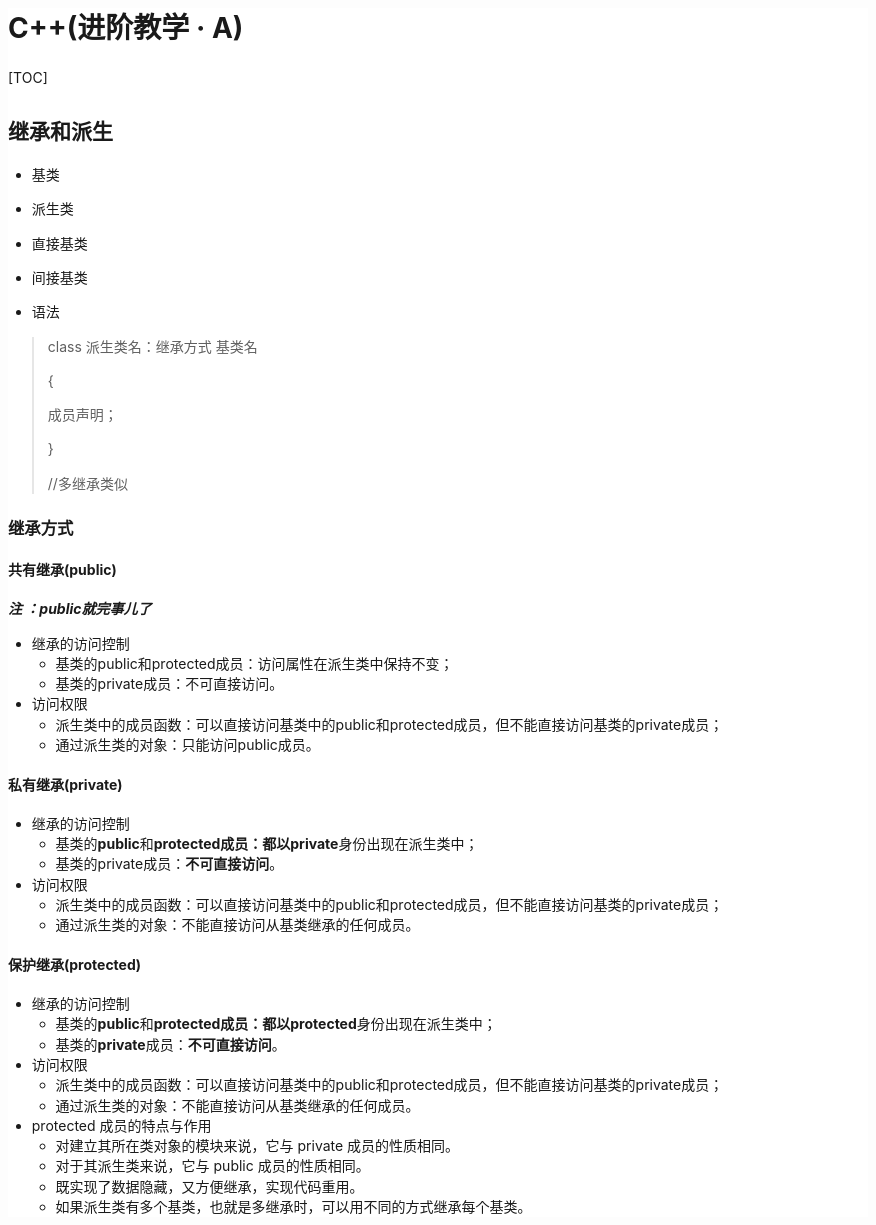 # C++(进阶教学 · A)

[TOC]

## 继承和派生

- 基类
- 派生类
- 直接基类
- 间接基类

- 语法

> class 派生类名：继承方式 基类名
>
> {
>
> 成员声明；
>
> }
>
> //多继承类似

### 继承方式

#### 共有继承(public) 

***注 ：public就完事儿了***

- 继承的访问控制
  - 基类的public和protected成员：访问属性在派生类中保持不变；
  - 基类的private成员：不可直接访问。
- 访问权限
  - 派生类中的成员函数：可以直接访问基类中的public和protected成员，但不能直接访问基类的private成员；
  - 通过派生类的对象：只能访问public成员。

#### 私有继承(private)

- 继承的访问控制
  - 基类的**public**和**protected成员：都以private**身份出现在派生类中；
  - 基类的private成员：**不可直接访问**。
- 访问权限
  - 派生类中的成员函数：可以直接访问基类中的public和protected成员，但不能直接访问基类的private成员；
  - 通过派生类的对象：不能直接访问从基类继承的任何成员。

#### 保护继承(protected)

- 继承的访问控制
  - 基类的**public**和**protected成员：都以protected**身份出现在派生类中；
  - 基类的**private**成员：**不可直接访问**。
- 访问权限
  - 派生类中的成员函数：可以直接访问基类中的public和protected成员，但不能直接访问基类的private成员；
  - 通过派生类的对象：不能直接访问从基类继承的任何成员。
- protected 成员的特点与作用
  - 对建立其所在类对象的模块来说，它与 private 成员的性质相同。
  - 对于其派生类来说，它与 public 成员的性质相同。
  - 既实现了数据隐藏，又方便继承，实现代码重用。
  - 如果派生类有多个基类，也就是多继承时，可以用不同的方式继承每个基类。
